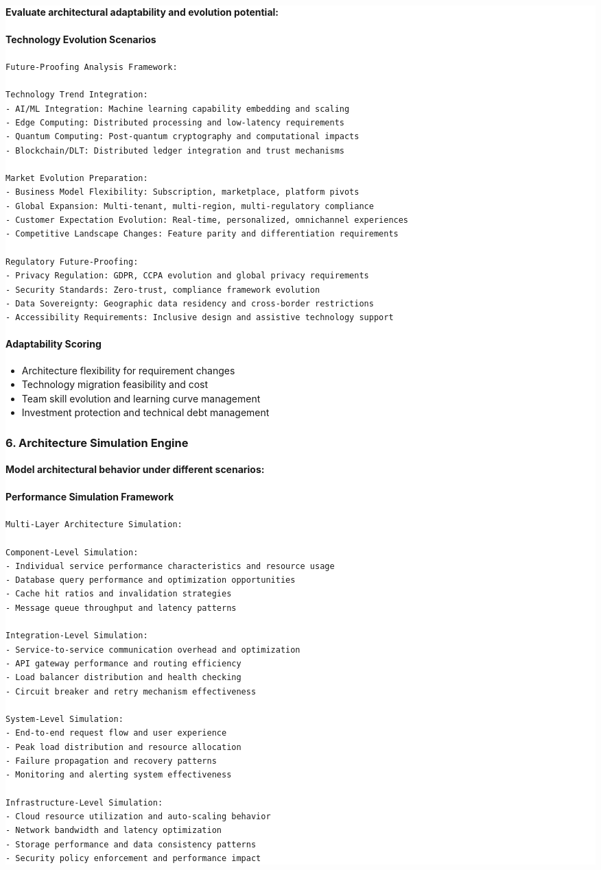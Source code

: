 **Evaluate architectural adaptability and evolution potential:**

#### Technology Evolution Scenarios

```
Future-Proofing Analysis Framework:

Technology Trend Integration:
- AI/ML Integration: Machine learning capability embedding and scaling
- Edge Computing: Distributed processing and low-latency requirements
- Quantum Computing: Post-quantum cryptography and computational impacts
- Blockchain/DLT: Distributed ledger integration and trust mechanisms

Market Evolution Preparation:
- Business Model Flexibility: Subscription, marketplace, platform pivots
- Global Expansion: Multi-tenant, multi-region, multi-regulatory compliance
- Customer Expectation Evolution: Real-time, personalized, omnichannel experiences
- Competitive Landscape Changes: Feature parity and differentiation requirements

Regulatory Future-Proofing:
- Privacy Regulation: GDPR, CCPA evolution and global privacy requirements
- Security Standards: Zero-trust, compliance framework evolution
- Data Sovereignty: Geographic data residency and cross-border restrictions
- Accessibility Requirements: Inclusive design and assistive technology support
```

#### Adaptability Scoring

- Architecture flexibility for requirement changes
- Technology migration feasibility and cost
- Team skill evolution and learning curve management
- Investment protection and technical debt management

### 6. Architecture Simulation Engine

**Model architectural behavior under different scenarios:**

#### Performance Simulation Framework

```
Multi-Layer Architecture Simulation:

Component-Level Simulation:
- Individual service performance characteristics and resource usage
- Database query performance and optimization opportunities
- Cache hit ratios and invalidation strategies
- Message queue throughput and latency patterns

Integration-Level Simulation:
- Service-to-service communication overhead and optimization
- API gateway performance and routing efficiency
- Load balancer distribution and health checking
- Circuit breaker and retry mechanism effectiveness

System-Level Simulation:
- End-to-end request flow and user experience
- Peak load distribution and resource allocation
- Failure propagation and recovery patterns
- Monitoring and alerting system effectiveness

Infrastructure-Level Simulation:
- Cloud resource utilization and auto-scaling behavior
- Network bandwidth and latency optimization
- Storage performance and data consistency patterns
- Security policy enforcement and performance impact
```